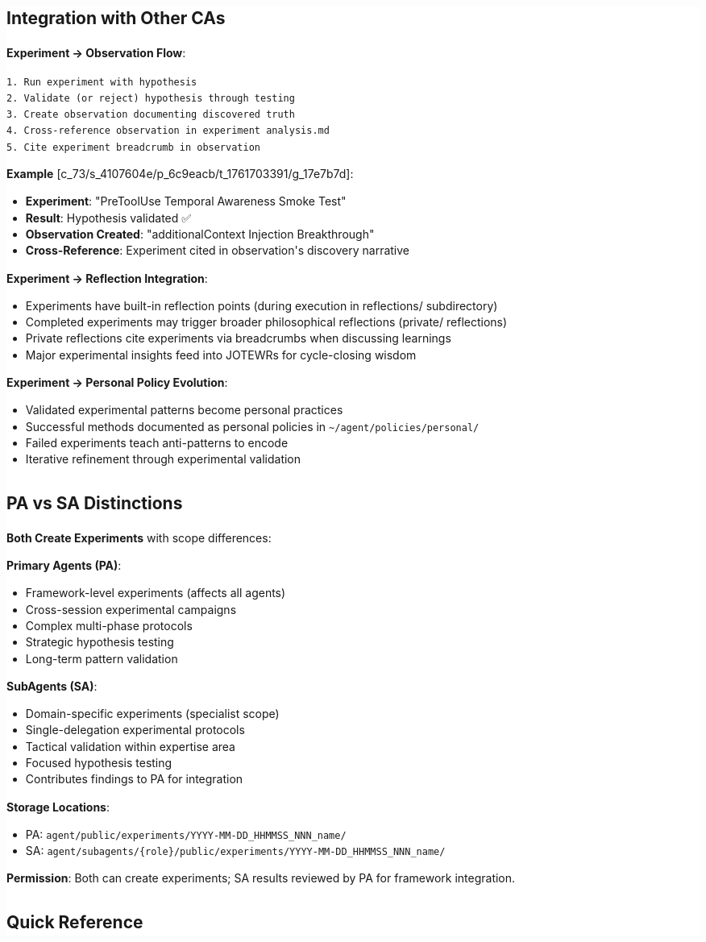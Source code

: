 ## Integration with Other CAs

**Experiment → Observation Flow**:
```
1. Run experiment with hypothesis
2. Validate (or reject) hypothesis through testing
3. Create observation documenting discovered truth
4. Cross-reference observation in experiment analysis.md
5. Cite experiment breadcrumb in observation
```

**Example** [c_73/s_4107604e/p_6c9eacb/t_1761703391/g_17e7b7d]:
- **Experiment**: "PreToolUse Temporal Awareness Smoke Test"
- **Result**: Hypothesis validated ✅
- **Observation Created**: "additionalContext Injection Breakthrough"
- **Cross-Reference**: Experiment cited in observation's discovery narrative

**Experiment → Reflection Integration**:
- Experiments have built-in reflection points (during execution in reflections/ subdirectory)
- Completed experiments may trigger broader philosophical reflections (private/ reflections)
- Private reflections cite experiments via breadcrumbs when discussing learnings
- Major experimental insights feed into JOTEWRs for cycle-closing wisdom

**Experiment → Personal Policy Evolution**:
- Validated experimental patterns become personal practices
- Successful methods documented as personal policies in `~/agent/policies/personal/`
- Failed experiments teach anti-patterns to encode
- Iterative refinement through experimental validation

## PA vs SA Distinctions

**Both Create Experiments** with scope differences:

**Primary Agents (PA)**:
- Framework-level experiments (affects all agents)
- Cross-session experimental campaigns
- Complex multi-phase protocols
- Strategic hypothesis testing
- Long-term pattern validation

**SubAgents (SA)**:
- Domain-specific experiments (specialist scope)
- Single-delegation experimental protocols
- Tactical validation within expertise area
- Focused hypothesis testing
- Contributes findings to PA for integration

**Storage Locations**:
- PA: `agent/public/experiments/YYYY-MM-DD_HHMMSS_NNN_name/`
- SA: `agent/subagents/{role}/public/experiments/YYYY-MM-DD_HHMMSS_NNN_name/`

**Permission**: Both can create experiments; SA results reviewed by PA for framework integration.

## Quick Reference
